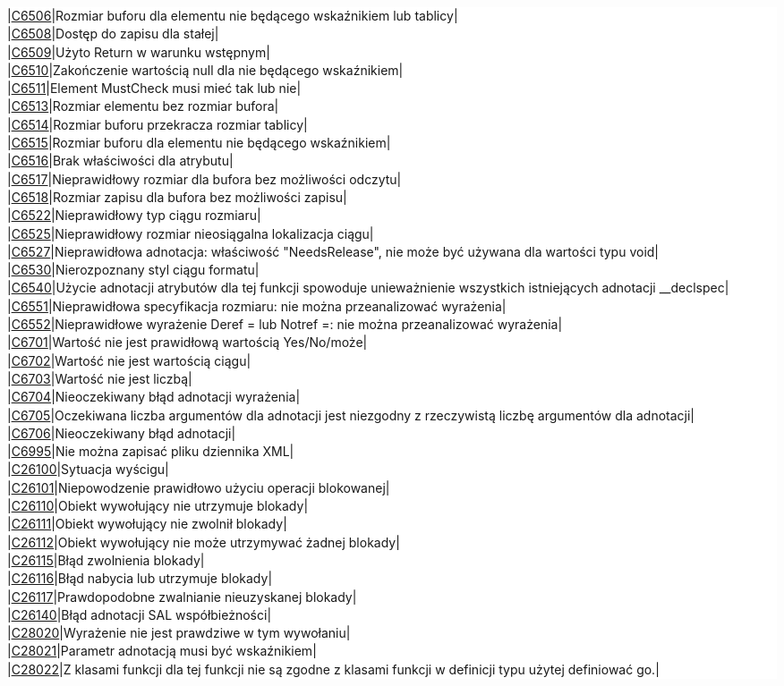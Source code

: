 |[C6506](../code-quality/c6506.md)|Rozmiar buforu dla elementu nie będącego wskaźnikiem lub tablicy|  
|[C6508](../code-quality/c6508.md)|Dostęp do zapisu dla stałej|  
|[C6509](../code-quality/c6509.md)|Użyto Return w warunku wstępnym|  
|[C6510](../code-quality/c6510.md)|Zakończenie wartością null dla nie będącego wskaźnikiem|  
|[C6511](../code-quality/c6511.md)|Element MustCheck musi mieć tak lub nie|  
|[C6513](../code-quality/c6513.md)|Rozmiar elementu bez rozmiar bufora|  
|[C6514](../code-quality/c6514.md)|Rozmiar buforu przekracza rozmiar tablicy|  
|[C6515](../code-quality/c6515.md)|Rozmiar buforu dla elementu nie będącego wskaźnikiem|  
|[C6516](../code-quality/c6516.md)|Brak właściwości dla atrybutu|  
|[C6517](../code-quality/c6517.md)|Nieprawidłowy rozmiar dla bufora bez możliwości odczytu|  
|[C6518](../code-quality/c6518.md)|Rozmiar zapisu dla bufora bez możliwości zapisu|  
|[C6522](../code-quality/c6522.md)|Nieprawidłowy typ ciągu rozmiaru|  
|[C6525](../code-quality/c6525.md)|Nieprawidłowy rozmiar nieosiągalna lokalizacja ciągu|  
|[C6527](../code-quality/c6527.md)|Nieprawidłowa adnotacja: właściwość "NeedsRelease", nie może być używana dla wartości typu void|  
|[C6530](../code-quality/c6530.md)|Nierozpoznany styl ciągu formatu|  
|[C6540](../code-quality/c6540.md)|Użycie adnotacji atrybutów dla tej funkcji spowoduje unieważnienie wszystkich istniejących adnotacji __declspec|  
|[C6551](../code-quality/c6551.md)|Nieprawidłowa specyfikacja rozmiaru: nie można przeanalizować wyrażenia|  
|[C6552](../code-quality/c6552.md)|Nieprawidłowe wyrażenie Deref = lub Notref =: nie można przeanalizować wyrażenia|  
|[C6701](../code-quality/c6701.md)|Wartość nie jest prawidłową wartością Yes/No/może|  
|[C6702](../code-quality/c6702.md)|Wartość nie jest wartością ciągu|  
|[C6703](../code-quality/c6703.md)|Wartość nie jest liczbą|  
|[C6704](../code-quality/c6704.md)|Nieoczekiwany błąd adnotacji wyrażenia|  
|[C6705](../code-quality/c6705.md)|Oczekiwana liczba argumentów dla adnotacji jest niezgodny z rzeczywistą liczbę argumentów dla adnotacji|  
|[C6706](../code-quality/c6706.md)|Nieoczekiwany błąd adnotacji|  
|[C6995](../code-quality/c6995.md)|Nie można zapisać pliku dziennika XML|  
|[C26100](../code-quality/c26100.md)|Sytuacja wyścigu|  
|[C26101](../code-quality/c26101.md)|Niepowodzenie prawidłowo użyciu operacji blokowanej|  
|[C26110](../code-quality/c26110.md)|Obiekt wywołujący nie utrzymuje blokady|  
|[C26111](../code-quality/c26111.md)|Obiekt wywołujący nie zwolnił blokady|  
|[C26112](../code-quality/c26112.md)|Obiekt wywołujący nie może utrzymywać żadnej blokady|  
|[C26115](../code-quality/c26115.md)|Błąd zwolnienia blokady|  
|[C26116](../code-quality/c26116.md)|Błąd nabycia lub utrzymuje blokady|  
|[C26117](../code-quality/c26117.md)|Prawdopodobne zwalnianie nieuzyskanej blokady|  
|[C26140](../code-quality/c26140.md)|Błąd adnotacji SAL współbieżności|  
|[C28020](../code-quality/c28020.md)|Wyrażenie nie jest prawdziwe w tym wywołaniu|  
|[C28021](../code-quality/c28021.md)|Parametr adnotacją musi być wskaźnikiem|  
|[C28022](../code-quality/c28022.md)|Z klasami funkcji dla tej funkcji nie są zgodne z klasami funkcji w definicji typu użytej definiować go.|  
